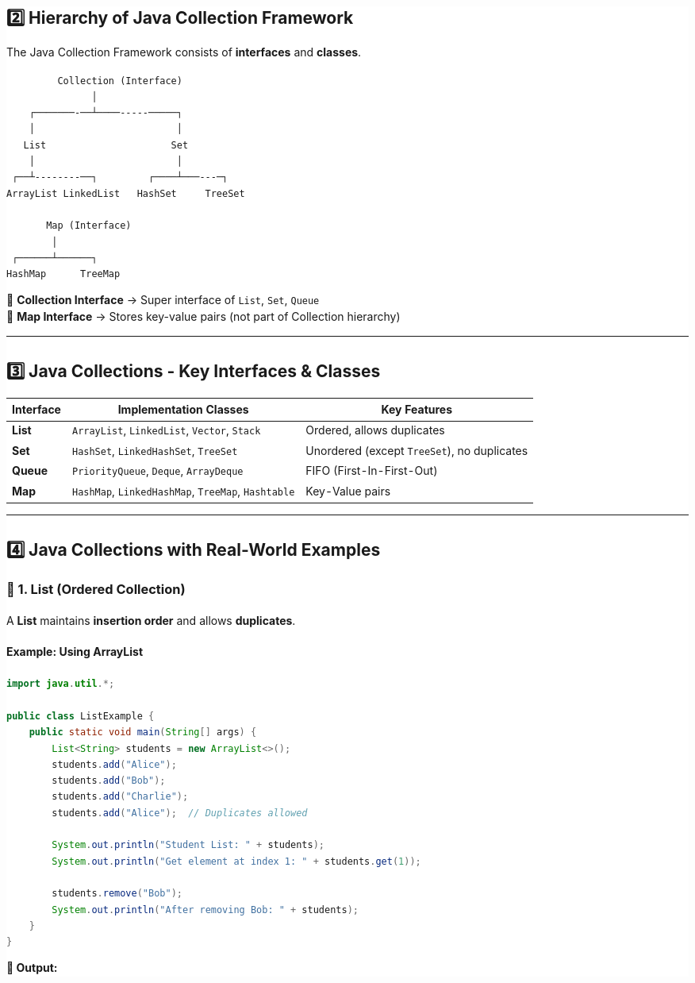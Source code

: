 
## **2️⃣ Hierarchy of Java Collection Framework**
The Java Collection Framework consists of **interfaces** and **classes**.

```
         Collection (Interface)
               │
    ┌───────-──┴────-----─────┐
    │                         │
   List                      Set
    │                         │
 ┌──┴--------──┐         ┌────┴───---─┐
ArrayList LinkedList   HashSet     TreeSet
                            
       Map (Interface)    
        │           
 ┌──────┴──────┐       
HashMap      TreeMap
```

🔹 **Collection Interface** → Super interface of `List`, `Set`, `Queue`  
🔹 **Map Interface** → Stores key-value pairs (not part of Collection hierarchy)

---

## **3️⃣ Java Collections - Key Interfaces & Classes**
| **Interface** | **Implementation Classes** | **Key Features** |
|--------------|-------------------------|----------------|
| **List** | `ArrayList`, `LinkedList`, `Vector`, `Stack` | Ordered, allows duplicates |
| **Set** | `HashSet`, `LinkedHashSet`, `TreeSet` | Unordered (except `TreeSet`), no duplicates |
| **Queue** | `PriorityQueue`, `Deque`, `ArrayDeque` | FIFO (First-In-First-Out) |
| **Map** | `HashMap`, `LinkedHashMap`, `TreeMap`, `Hashtable` | Key-Value pairs |

---

## **4️⃣ Java Collections with Real-World Examples**

### **📌 1. List (Ordered Collection)**
A **List** maintains **insertion order** and allows **duplicates**.

#### **Example: Using ArrayList**
```java
import java.util.*;

public class ListExample {
    public static void main(String[] args) {
        List<String> students = new ArrayList<>();
        students.add("Alice");
        students.add("Bob");
        students.add("Charlie");
        students.add("Alice");  // Duplicates allowed

        System.out.println("Student List: " + students);
        System.out.println("Get element at index 1: " + students.get(1));

        students.remove("Bob");
        System.out.println("After removing Bob: " + students);
    }
}
```
**🔹 Output:**